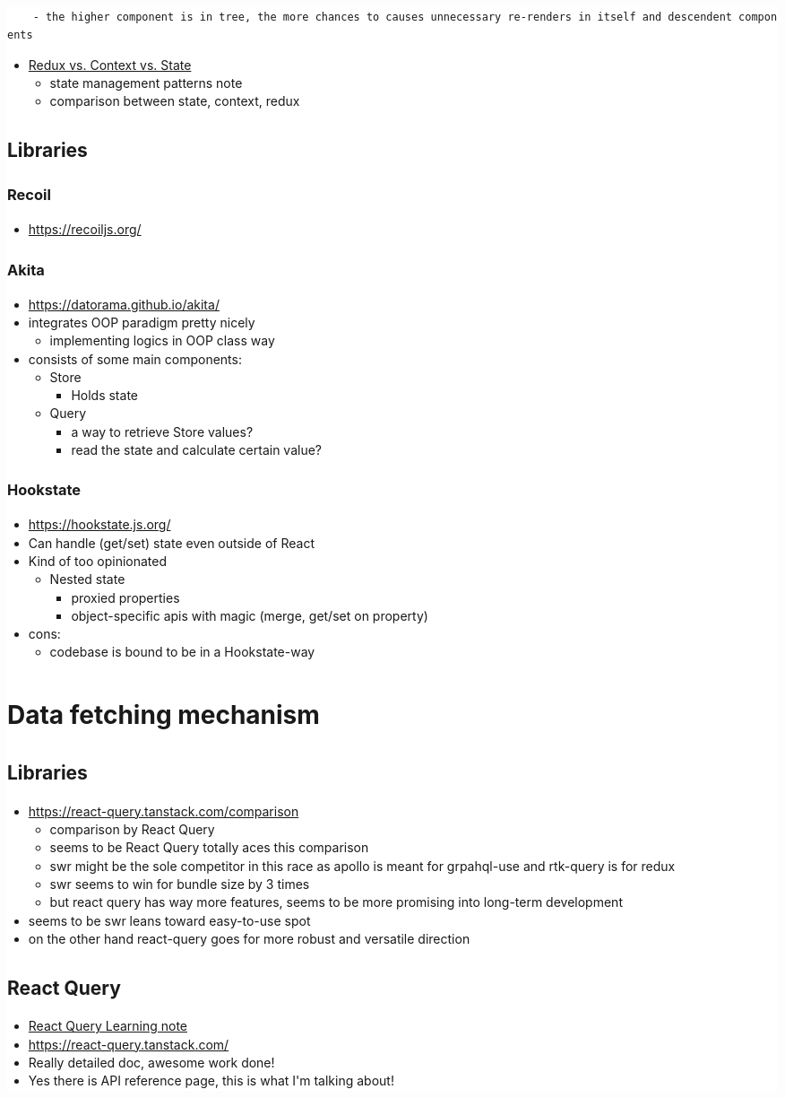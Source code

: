         - the higher component is in tree, the more chances to causes unnecessary re-renders in itself and descendent components
- [Redux vs. Context vs. State](https://betterprogramming.pub/redux-vs-context-vs-state-4202be6d3e54)
    - state management patterns note
    - comparison between state, context, redux

## Libraries

### Recoil
- https://recoiljs.org/

### Akita
- https://datorama.github.io/akita/
- integrates OOP paradigm pretty nicely
    - implementing logics in OOP class way
- consists of some main components:
    - Store
        - Holds state
    - Query
        - a way to retrieve Store values?
        - read the state and calculate certain value?

### Hookstate
- https://hookstate.js.org/
- Can handle (get/set) state even outside of React
- Kind of too opinionated
    - Nested state
        - proxied properties
        - object-specific apis with magic (merge, get/set on property)
- cons:
    - codebase is bound to be in a Hookstate-way


# Data fetching mechanism

## Libraries
- https://react-query.tanstack.com/comparison
    - comparison by React Query
    - seems to be React Query totally aces this comparison
    - swr might be the sole competitor in this race as apollo is meant for grpahql-use and rtk-query is for redux
    - swr seems to win for bundle size by 3 times
    - but react query has way more features, seems to be more promising into long-term development
- seems to be swr leans toward easy-to-use spot
- on the other hand react-query goes for more robust and versatile direction

## React Query
- [React Query Learning note](posts/20220118071702.md)
- https://react-query.tanstack.com/
- Really detailed doc, awesome work done!
- Yes there is API reference page, this is what I'm talking about!
